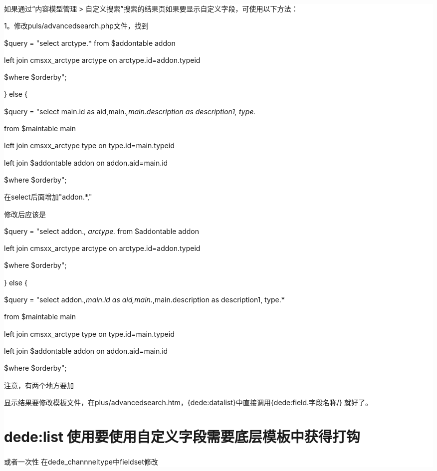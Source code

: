  

如果通过“内容模型管理 > 自定义搜索”搜索的结果页如果要显示自定义字段，可使用以下方法： 

 

1。修改puls/advancedsearch.php文件，找到 

 

$query = "select arctype.* from $addontable addon 

left join cmsxx_arctype arctype on arctype.id=addon.typeid 

$where $orderby"; 

} else { 

$query = "select main.id as aid,main.*,main.description as description1, type.* 

from $maintable main 

left join cmsxx_arctype type on type.id=main.typeid 

left join $addontable addon on addon.aid=main.id 

$where $orderby"; 

 

在select后面增加"addon.*," 

修改后应该是

 

$query = "select addon.*, arctype.* from $addontable addon 

left join cmsxx_arctype arctype on arctype.id=addon.typeid 

$where $orderby"; 

} else { 

$query = "select addon.*,main.id as aid,main.*,main.description as description1, type.* 

from $maintable main 

left join cmsxx_arctype type on type.id=main.typeid 

left join $addontable addon on addon.aid=main.id 

$where $orderby"; 

 

注意，有两个地方要加 

显示结果要修改模板文件，在plus/advancedsearch.htm，{dede:datalist}中直接调用{dede:field.字段名称/} 就好了。





# dede:list 使用要使用自定义字段需要底层模板中获得打钩

或者一次性 在dede_channneltype中fieldset修改